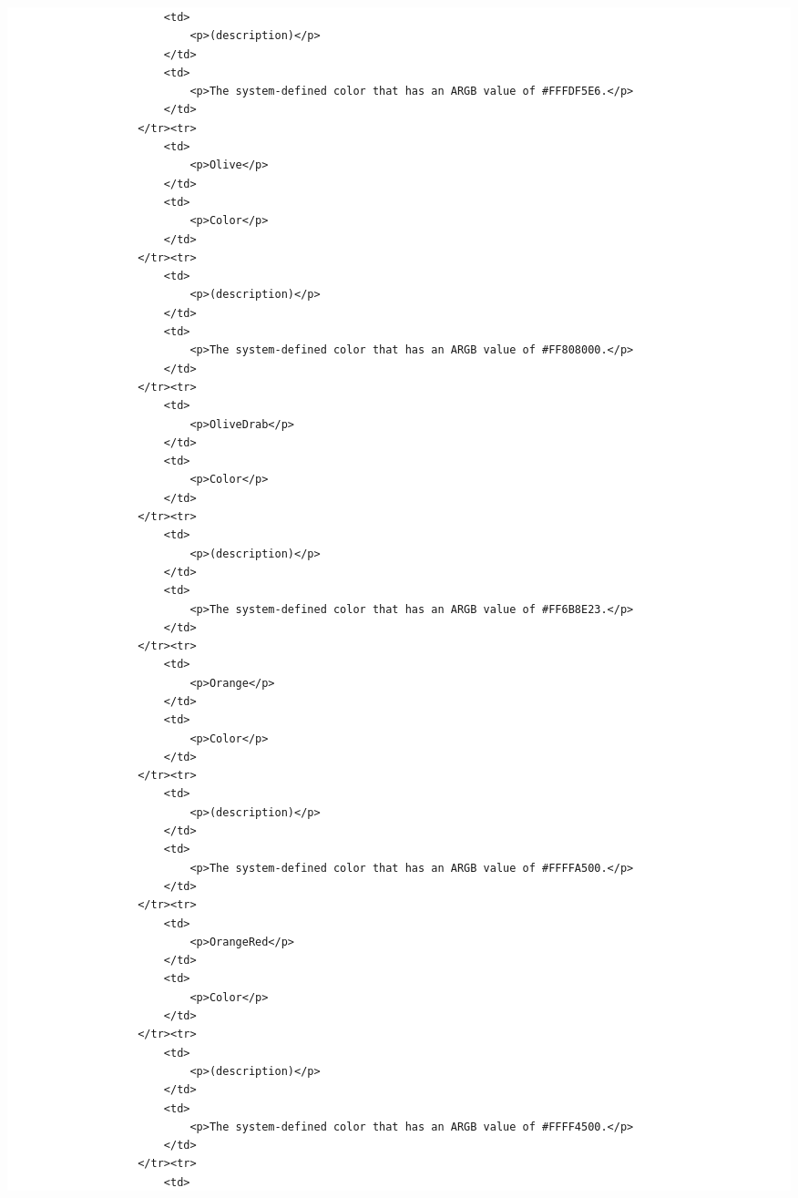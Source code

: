 							<td>
								<p>(description)</p>
							</td>
							<td>
								<p>The system-defined color that has an ARGB value of #FFFDF5E6.</p>
							</td>
						</tr><tr>
							<td>
								<p>Olive</p>
							</td>
							<td>
								<p>Color</p>
							</td>
						</tr><tr>
							<td>
								<p>(description)</p>
							</td>
							<td>
								<p>The system-defined color that has an ARGB value of #FF808000.</p>
							</td>
						</tr><tr>
							<td>
								<p>OliveDrab</p>
							</td>
							<td>
								<p>Color</p>
							</td>
						</tr><tr>
							<td>
								<p>(description)</p>
							</td>
							<td>
								<p>The system-defined color that has an ARGB value of #FF6B8E23.</p>
							</td>
						</tr><tr>
							<td>
								<p>Orange</p>
							</td>
							<td>
								<p>Color</p>
							</td>
						</tr><tr>
							<td>
								<p>(description)</p>
							</td>
							<td>
								<p>The system-defined color that has an ARGB value of #FFFFA500.</p>
							</td>
						</tr><tr>
							<td>
								<p>OrangeRed</p>
							</td>
							<td>
								<p>Color</p>
							</td>
						</tr><tr>
							<td>
								<p>(description)</p>
							</td>
							<td>
								<p>The system-defined color that has an ARGB value of #FFFF4500.</p>
							</td>
						</tr><tr>
							<td>
